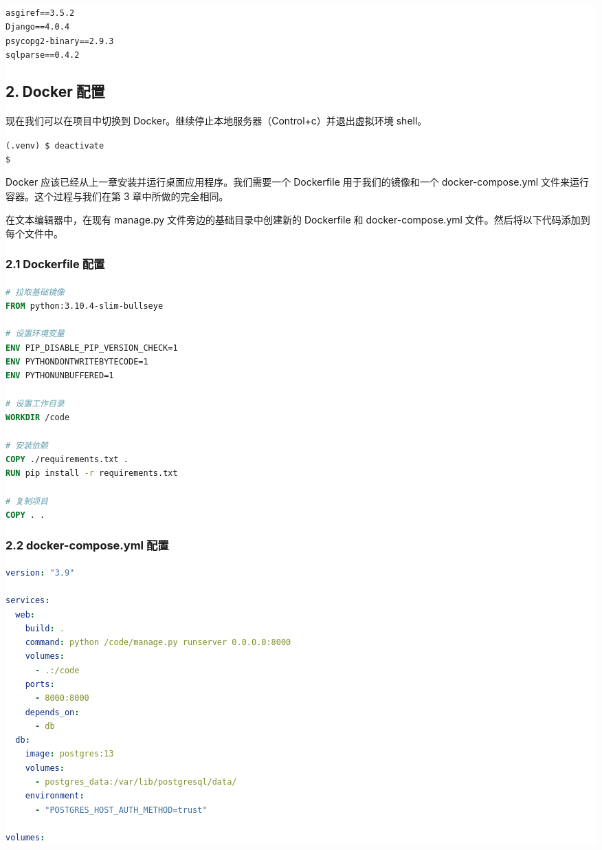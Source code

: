 ```
asgiref==3.5.2
Django==4.0.4
psycopg2-binary==2.9.3
sqlparse==0.4.2
```

## 2. Docker 配置

现在我们可以在项目中切换到 Docker。继续停止本地服务器（Control+c）并退出虚拟环境 shell。

```shell
(.venv) $ deactivate
$
```

Docker 应该已经从上一章安装并运行桌面应用程序。我们需要一个 Dockerfile 用于我们的镜像和一个 docker-compose.yml 文件来运行容器。这个过程与我们在第 3 章中所做的完全相同。

在文本编辑器中，在现有 manage.py 文件旁边的基础目录中创建新的 Dockerfile 和 docker-compose.yml 文件。然后将以下代码添加到每个文件中。

### 2.1 Dockerfile 配置

```dockerfile
# 拉取基础镜像
FROM python:3.10.4-slim-bullseye

# 设置环境变量
ENV PIP_DISABLE_PIP_VERSION_CHECK=1
ENV PYTHONDONTWRITEBYTECODE=1
ENV PYTHONUNBUFFERED=1

# 设置工作目录
WORKDIR /code

# 安装依赖
COPY ./requirements.txt .
RUN pip install -r requirements.txt

# 复制项目
COPY . .
```

### 2.2 docker-compose.yml 配置

```yaml
version: "3.9"

services:
  web:
    build: .
    command: python /code/manage.py runserver 0.0.0.0:8000
    volumes:
      - .:/code
    ports:
      - 8000:8000
    depends_on:
      - db
  db:
    image: postgres:13
    volumes:
      - postgres_data:/var/lib/postgresql/data/
    environment:
      - "POSTGRES_HOST_AUTH_METHOD=trust"

volumes:
```